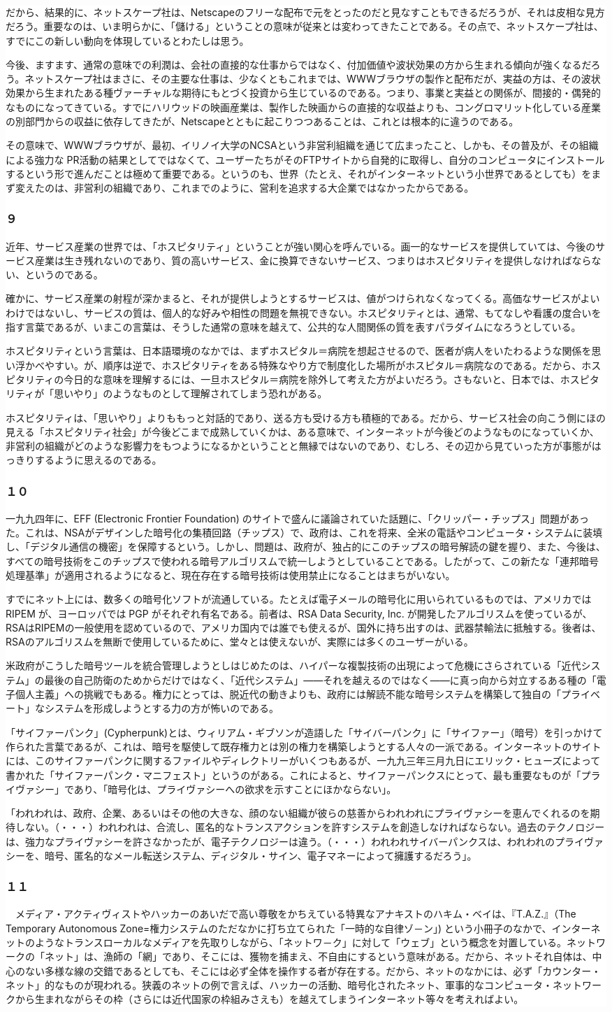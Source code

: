 だから、結果的に、ネットスケープ社は、Netscapeのフリーな配布で元をとったのだと見なすこともできるだろうが、それは皮相な見方だろう。重要なのは、いま明らかに、「儲ける」ということの意味が従来とは変わってきたことである。その点で、ネットスケープ社は、すでにこの新しい動向を体現しているとわたしは思う。

今後、ますます、通常の意味での利潤は、会社の直接的な仕事からではなく、付加価値や波状効果の方から生まれる傾向が強くなるだろう。ネットスケープ社はまさに、その主要な仕事は、少なくともこれまでは、WWWブラウザの製作と配布だが、実益の方は、その波状効果から生まれたある種ヴァーチャルな期待にもとづく投資から生じているのである。つまり、事業と実益との関係が、間接的・偶発的なものになってきている。すでにハリウッドの映画産業は、製作した映画からの直接的な収益よりも、コングロマリット化している産業の別部門からの収益に依存してきたが、Netscapeとともに起こりつつあることは、これとは根本的に違うのである。

その意味で、WWWブラウザが、最初、イリノイ大学のNCSAという非営利組織を通じて広まったこと、しかも、その普及が、その組織による強力な PR活動の結果としてではなくて、ユーザーたちがそのFTPサイトから自発的に取得し、自分のコンピュータにインストールするという形で進んだことは極めて重要である。というのも、世界（たとえ、それがインターネットという小世界であるとしても）をまず変えたのは、非営利の組織であり、これまでのように、営利を追求する大企業ではなかったからである。

### ９

近年、サービス産業の世界では、「ホスピタリティ」ということが強い関心を呼んでいる。画一的なサービスを提供していては、今後のサービス産業は生き残れないのであり、質の高いサービス、金に換算できないサービス、つまりはホスピタリティを提供しなければならない、というのである。

確かに、サービス産業の射程が深かまると、それが提供しようとするサービスは、値がつけられなくなってくる。高価なサービスがよいわけではないし、サービスの質は、個人的な好みや相性の問題を無視できない。ホスピタリティとは、通常、もてなしや看護の度合いを指す言葉であるが、いまこの言葉は、そうした通常の意味を越えて、公共的な人間関係の質を表すパラダイムになろうとしている。

ホスピタリティという言葉は、日本語環境のなかでは、まずホスピタル＝病院を想起させるので、医者が病人をいたわるような関係を思い浮かべやすい。が、順序は逆で、ホスピタリティをある特殊なやり方で制度化した場所がホスピタル＝病院なのである。だから、ホスピタリティの今日的な意味を理解するには、一旦ホスピタル＝病院を除外して考えた方がよいだろう。さもないと、日本では、ホスピタリティが「思いやり」のようなものとして理解されてしまう恐れがある。

ホスピタリティは、「思いやり」よりももっと対話的であり、送る方も受ける方も積極的である。だから、サービス社会の向こう側にほの見える「ホスピタリティ社会」が今後どこまで成熟していくかは、ある意味で、インターネットが今後どのようなものになっていくか、非営利の組織がどのような影響力をもつようになるかということと無縁ではないのであり、むしろ、その辺から見ていった方が事態がはっきりするように思えるのである。

### １０

一九九四年に、EFF (Electronic Frontier Foundation) のサイトで盛んに議論されていた話題に、「クリッパー・チップス」問題があった。これは、NSAがデザインした暗号化の集積回路（チップス）で、政府は、これを将来、全米の電話やコンピュータ・システムに装填し、「デジタル通信の機密」を保障するという。しかし、問題は、政府が、独占的にこのチップスの暗号解読の鍵を握り、また、今後は、すべての暗号技術をこのチップスで使われる暗号アルゴリスムで統一しようとしていることである。したがって、この新たな「連邦暗号処理基準」が適用されるようになると、現在存在する暗号技術は使用禁止になることはまちがいない。

すでにネット上には、数多くの暗号化ソフトが流通している。たとえば電子メールの暗号化に用いられているものでは、アメリカではRIPEM が、ヨーロッパでは PGP がそれぞれ有名である。前者は、RSA Data Security, Inc. が開発したアルゴリスムを使っているが、RSAはRIPEMの一般使用を認めているので、アメリカ国内では誰でも使えるが、国外に持ち出すのは、武器禁輸法に抵触する。後者は、RSAのアルゴリスムを無断で使用しているために、堂々とは使えないが、実際には多くのユーザーがいる。

米政府がこうした暗号ツールを統合管理しようとしはじめたのは、ハイパーな複製技術の出現によって危機にさらされている「近代システム」の最後の自己防衛のためからだけではなく、「近代システム」――それを越えるのではなく――に真っ向から対立するある種の「電子個人主義」への挑戦でもある。権力にとっては、脱近代の動きよりも、政府には解読不能な暗号システムを構築して独自の「プライベート」なシステムを形成しようとする力の方が怖いのである。

「サイファーパンク」(Cypherpunk)とは、ウィリアム・ギブソンが造語した「サイバーパンク」に「サイファー」（暗号）を引っかけて作られた言葉であるが、これは、暗号を駆使して既存権力とは別の権力を構築しようとする人々の一派である。インターネットのサイトには、このサイファーパンクに関するファイルやディレクトリーがいくつもあるが、一九九三年三月九日にエリック・ヒューズによって書かれた「サイファーパンク・マニフェスト」というのがある。これによると、サイファーパンクスにとって、最も重要なものが「プライヴァシー」であり、「暗号化は、プライヴァシーへの欲求を示すことにほかならない」。

「われわれは、政府、企業、あるいはその他の大きな、顔のない組織が彼らの慈善からわれわれにプライヴァシーを恵んでくれるのを期待しない。（・・・）われわれは、合流し、匿名的なトランスアクションを許すシステムを創造しなければならない。過去のテクノロジーは、強力なプライヴァシーを許さなかったが、電子テクノロジーは違う。（・・・）われわれサイバーパンクスは、われわれのプライヴァシーを、暗号、匿名的なメール転送システム、ディジタル・サイン、電子マネーによって擁護するだろう」。 

### １１

　メディア・アクティヴィストやハッカーのあいだで高い尊敬をかちえている特異なアナキストのハキム・ベイは、『T.A.Z.』（The Temporary Autonomous Zone=権力システムのただなかに打ち立てられた「一時的な自律ゾ－ン」) という小冊子のなかで、インターネットのようなトランスローカルなメディアを先取りしながら、「ネットワ－ク」に対して「ウェブ」という概念を対置している。ネットワークの「ネット」は、漁師の「網」であり、そこには、獲物を捕まえ、不自由にするという意味がある。だから、ネットそれ自体は、中心のない多様な線の交錯であるとしても、そこには必ず全体を操作する者が存在する。だから、ネットのなかには、必ず「カウンター・ネット」的なものが現われる。狭義のネットの例で言えば、ハッカーの活動、暗号化されたネット、軍事的なコンピュータ・ネットワークから生まれながらその枠（さらには近代国家の枠組みさえも）を越えてしまうインターネット等々を考えればよい。
 